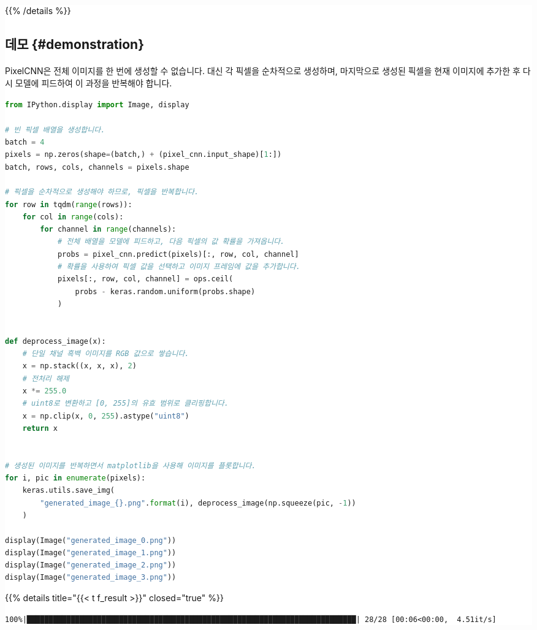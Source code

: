 {{% /details %}}

## 데모 {#demonstration}

PixelCNN은 전체 이미지를 한 번에 생성할 수 없습니다.
대신 각 픽셀을 순차적으로 생성하며,
마지막으로 생성된 픽셀을 현재 이미지에 추가한 후 다시 모델에 피드하여 이 과정을 반복해야 합니다.

```python
from IPython.display import Image, display

# 빈 픽셀 배열을 생성합니다.
batch = 4
pixels = np.zeros(shape=(batch,) + (pixel_cnn.input_shape)[1:])
batch, rows, cols, channels = pixels.shape

# 픽셀을 순차적으로 생성해야 하므로, 픽셀을 반복합니다.
for row in tqdm(range(rows)):
    for col in range(cols):
        for channel in range(channels):
            # 전체 배열을 모델에 피드하고, 다음 픽셀의 값 확률을 가져옵니다.
            probs = pixel_cnn.predict(pixels)[:, row, col, channel]
            # 확률을 사용하여 픽셀 값을 선택하고 이미지 프레임에 값을 추가합니다.
            pixels[:, row, col, channel] = ops.ceil(
                probs - keras.random.uniform(probs.shape)
            )


def deprocess_image(x):
    # 단일 채널 흑백 이미지를 RGB 값으로 쌓습니다.
    x = np.stack((x, x, x), 2)
    # 전처리 해제
    x *= 255.0
    # uint8로 변환하고 [0, 255]의 유효 범위로 클리핑합니다.
    x = np.clip(x, 0, 255).astype("uint8")
    return x


# 생성된 이미지를 반복하면서 matplotlib을 사용해 이미지를 플롯합니다.
for i, pic in enumerate(pixels):
    keras.utils.save_img(
        "generated_image_{}.png".format(i), deprocess_image(np.squeeze(pic, -1))
    )

display(Image("generated_image_0.png"))
display(Image("generated_image_1.png"))
display(Image("generated_image_2.png"))
display(Image("generated_image_3.png"))
```

{{% details title="{{< t f_result >}}" closed="true" %}}

```plain
100%|███████████████████████████████████████████████████████████████████████████| 28/28 [00:06<00:00,  4.51it/s]
```
